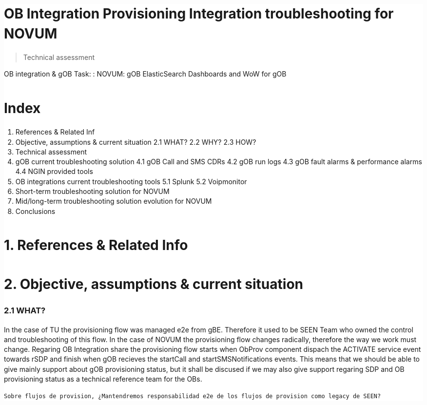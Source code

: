 # OB Integration Provisioning Integration troubleshooting for NOVUM
> Technical assessment

OB integration & gOB Task:
: NOVUM: gOB ElasticSearch Dashboards and WoW for gOB


# Index

1. References & Related Inf
2. Objective, assumptions & current situation
2.1 WHAT?
2.2 WHY?
2.3 HOW?
3. Technical assessment
4. gOB current troubleshooting solution
4.1 gOB Call and SMS CDRs
4.2 gOB run logs
4.3 gOB fault alarms & performance alarms
4.4 NGIN provided tools
5. OB integrations current troubleshooting tools
5.1 Splunk
5.2 Voipmonitor
6. Short-term troubleshooting solution for NOVUM
7. Mid/long-term troubleshooting solution evolution for NOVUM
8. Conclusions

# 1. References & Related Info

# 2. Objective, assumptions & current situation


### 2.1 WHAT?
In the case of TU the provisioning flow was managed e2e from gBE. Therefore it used to be SEEN Team who owned the control and troubleshooting of this flow.
In the case of NOVUM the provisioning flow changes radically, therefore the way we work must change. 
Regaring OB Integration share the provisioning flow starts when ObProv component dispach the ACTIVATE service event towards rSDP and finish when gOB recieves the startCall and startSMSNotifications events.
This means that we should be able to give mainly support about gOB provisioning status, but it shall be discused if we may also give support regaring SDP and OB provisioning status as a technical reference team for the OBs.

~~~~
Sobre flujos de provision, ¿Mantendremos responsabilidad e2e de los flujos de provision como legacy de SEEN?
~~~~
